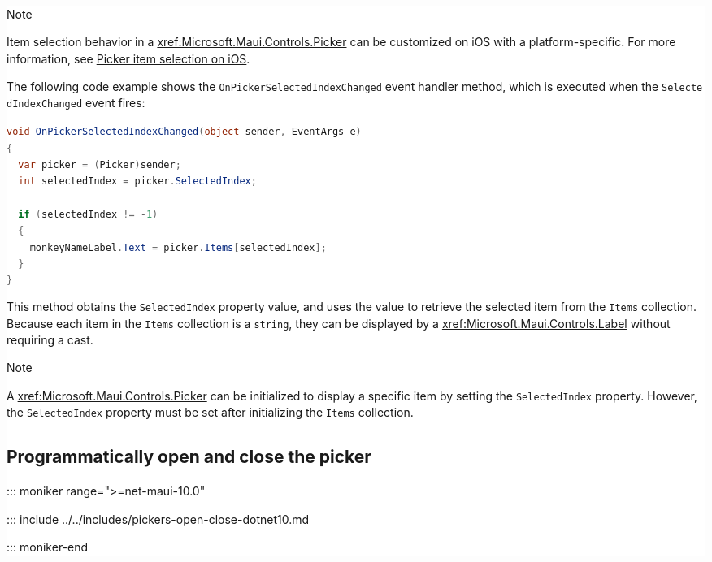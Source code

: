 > [!NOTE]
> Item selection behavior in a <xref:Microsoft.Maui.Controls.Picker> can be customized on iOS with a platform-specific. For more information, see [Picker item selection on iOS](~/ios/platform-specifics/picker-selection.md).

The following code example shows the `OnPickerSelectedIndexChanged` event handler method, which is executed when the `SelectedIndexChanged` event fires:

```csharp
void OnPickerSelectedIndexChanged(object sender, EventArgs e)
{
  var picker = (Picker)sender;
  int selectedIndex = picker.SelectedIndex;

  if (selectedIndex != -1)
  {
    monkeyNameLabel.Text = picker.Items[selectedIndex];
  }
}
```

This method obtains the `SelectedIndex` property value, and uses the value to retrieve the selected item from the `Items` collection. Because each item in the `Items` collection is a `string`, they can be displayed by a <xref:Microsoft.Maui.Controls.Label> without requiring a cast.

> [!NOTE]
> A <xref:Microsoft.Maui.Controls.Picker> can be initialized to display a specific item by setting the `SelectedIndex` property. However, the `SelectedIndex` property must be set after initializing the `Items` collection.

## Programmatically open and close the picker

::: moniker range=">=net-maui-10.0"

::: include ../../includes/pickers-open-close-dotnet10.md

::: moniker-end
